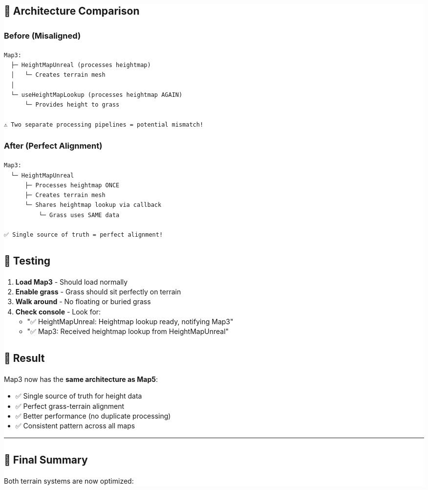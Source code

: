## 🎯 Architecture Comparison

### Before (Misaligned)

```
Map3:
  ├─ HeightMapUnreal (processes heightmap)
  │   └─ Creates terrain mesh
  │
  └─ useHeightMapLookup (processes heightmap AGAIN)
      └─ Provides height to grass

⚠️ Two separate processing pipelines = potential mismatch!
```

### After (Perfect Alignment)

```
Map3:
  └─ HeightMapUnreal
      ├─ Processes heightmap ONCE
      ├─ Creates terrain mesh
      └─ Shares heightmap lookup via callback
          └─ Grass uses SAME data

✅ Single source of truth = perfect alignment!
```

## 🧪 Testing

1. **Load Map3** - Should load normally
2. **Enable grass** - Grass should sit perfectly on terrain
3. **Walk around** - No floating or buried grass
4. **Check console** - Look for:
   - "✅ HeightMapUnreal: Heightmap lookup ready, notifying Map3"
   - "✅ Map3: Received heightmap lookup from HeightMapUnreal"

## 🚀 Result

Map3 now has the **same architecture as Map5**:

- ✅ Single source of truth for height data
- ✅ Perfect grass-terrain alignment
- ✅ Better performance (no duplicate processing)
- ✅ Consistent pattern across all maps

---

## 🎊 Final Summary

Both terrain systems are now optimized:
